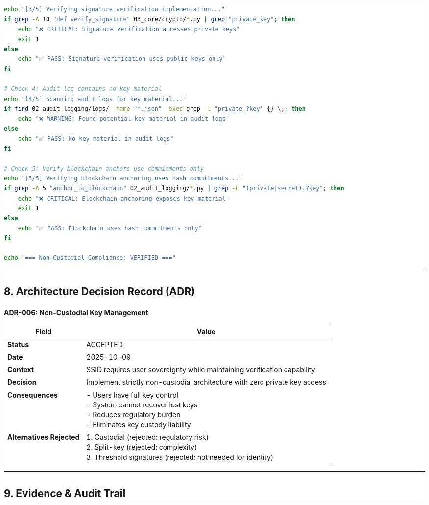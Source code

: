 ```bash
echo "[3/5] Verifying signature verification implementation..."
if grep -A 10 "def verify_signature" 03_core/crypto/*.py | grep "private_key"; then
    echo "❌ CRITICAL: Signature verification accesses private keys"
    exit 1
else
    echo "✅ PASS: Signature verification uses public keys only"
fi

# Check 4: Audit log contains no key material
echo "[4/5] Scanning audit logs for key material..."
if find 02_audit_logging/logs/ -name "*.json" -exec grep -l "private.?key" {} \;; then
    echo "❌ WARNING: Found potential key material in audit logs"
else
    echo "✅ PASS: No key material in audit logs"
fi

# Check 5: Verify blockchain anchors use commitments only
echo "[5/5] Verifying blockchain anchoring uses hash commitments..."
if grep -A 5 "anchor_to_blockchain" 02_audit_logging/*.py | grep -E "(private|secret).?key"; then
    echo "❌ CRITICAL: Blockchain anchoring exposes key material"
    exit 1
else
    echo "✅ PASS: Blockchain uses hash commitments only"
fi

echo "=== Non-Custodial Compliance: VERIFIED ==="
```

---

## 8. Architecture Decision Record (ADR)

**ADR-006: Non-Custodial Key Management**

| Field | Value |
|-------|-------|
| **Status** | ACCEPTED |
| **Date** | 2025-10-09 |
| **Context** | SSID requires user sovereignty while maintaining verification capability |
| **Decision** | Implement strictly non-custodial architecture with zero private key access |
| **Consequences** | - Users have full key control<br>- System cannot recover lost keys<br>- Reduces regulatory burden<br>- Eliminates key custody liability |
| **Alternatives Rejected** | 1. Custodial (rejected: regulatory risk)<br>2. Split-key (rejected: complexity)<br>3. Threshold signatures (rejected: not needed for identity) |

---

## 9. Evidence & Audit Trail
